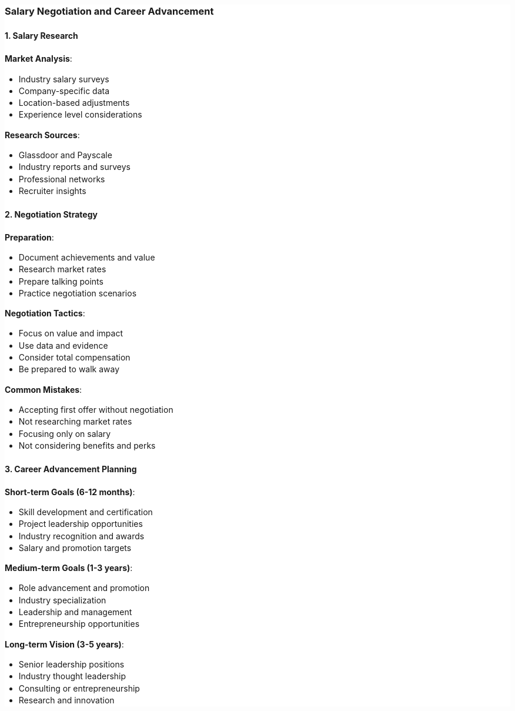 ### Salary Negotiation and Career Advancement

#### 1. Salary Research
**Market Analysis**:
- Industry salary surveys
- Company-specific data
- Location-based adjustments
- Experience level considerations

**Research Sources**:
- Glassdoor and Payscale
- Industry reports and surveys
- Professional networks
- Recruiter insights

#### 2. Negotiation Strategy
**Preparation**:
- Document achievements and value
- Research market rates
- Prepare talking points
- Practice negotiation scenarios

**Negotiation Tactics**:
- Focus on value and impact
- Use data and evidence
- Consider total compensation
- Be prepared to walk away

**Common Mistakes**:
- Accepting first offer without negotiation
- Not researching market rates
- Focusing only on salary
- Not considering benefits and perks

#### 3. Career Advancement Planning
**Short-term Goals (6-12 months)**:
- Skill development and certification
- Project leadership opportunities
- Industry recognition and awards
- Salary and promotion targets

**Medium-term Goals (1-3 years)**:
- Role advancement and promotion
- Industry specialization
- Leadership and management
- Entrepreneurship opportunities

**Long-term Vision (3-5 years)**:
- Senior leadership positions
- Industry thought leadership
- Consulting or entrepreneurship
- Research and innovation
